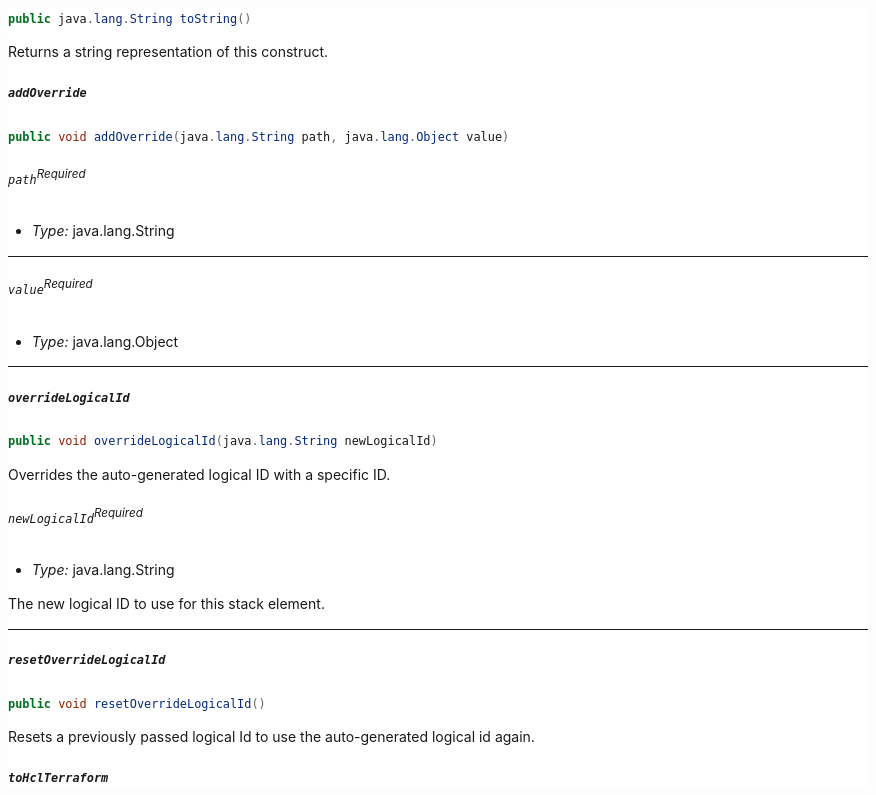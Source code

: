 ```java
public java.lang.String toString()
```

Returns a string representation of this construct.

##### `addOverride` <a name="addOverride" id="@cdktf/provider-github.teamMembers.TeamMembers.addOverride"></a>

```java
public void addOverride(java.lang.String path, java.lang.Object value)
```

###### `path`<sup>Required</sup> <a name="path" id="@cdktf/provider-github.teamMembers.TeamMembers.addOverride.parameter.path"></a>

- *Type:* java.lang.String

---

###### `value`<sup>Required</sup> <a name="value" id="@cdktf/provider-github.teamMembers.TeamMembers.addOverride.parameter.value"></a>

- *Type:* java.lang.Object

---

##### `overrideLogicalId` <a name="overrideLogicalId" id="@cdktf/provider-github.teamMembers.TeamMembers.overrideLogicalId"></a>

```java
public void overrideLogicalId(java.lang.String newLogicalId)
```

Overrides the auto-generated logical ID with a specific ID.

###### `newLogicalId`<sup>Required</sup> <a name="newLogicalId" id="@cdktf/provider-github.teamMembers.TeamMembers.overrideLogicalId.parameter.newLogicalId"></a>

- *Type:* java.lang.String

The new logical ID to use for this stack element.

---

##### `resetOverrideLogicalId` <a name="resetOverrideLogicalId" id="@cdktf/provider-github.teamMembers.TeamMembers.resetOverrideLogicalId"></a>

```java
public void resetOverrideLogicalId()
```

Resets a previously passed logical Id to use the auto-generated logical id again.

##### `toHclTerraform` <a name="toHclTerraform" id="@cdktf/provider-github.teamMembers.TeamMembers.toHclTerraform"></a>
